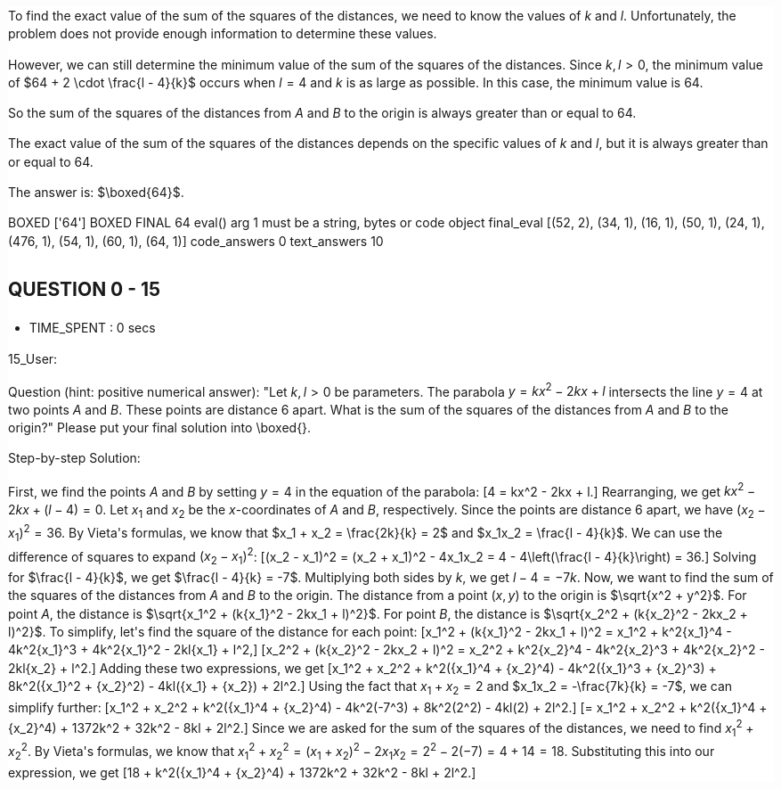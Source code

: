 To find the exact value of the sum of the squares of the distances, we need to know the values of $k$ and $l$. Unfortunately, the problem does not provide enough information to determine these values.

However, we can still determine the minimum value of the sum of the squares of the distances. Since $k, l > 0$, the minimum value of $64 + 2 \cdot \frac{l - 4}{k}$ occurs when $l = 4$ and $k$ is as large as possible. In this case, the minimum value is $64$.

So the sum of the squares of the distances from $A$ and $B$ to the origin is always greater than or equal to 64.

The exact value of the sum of the squares of the distances depends on the specific values of $k$ and $l$, but it is always greater than or equal to 64.

The answer is: $\boxed{64}$.

BOXED ['64']
BOXED FINAL 64
eval() arg 1 must be a string, bytes or code object final_eval
[(52, 2), (34, 1), (16, 1), (50, 1), (24, 1), (476, 1), (54, 1), (60, 1), (64, 1)]
code_answers 0 text_answers 10



## QUESTION 0 - 15 
- TIME_SPENT : 0 secs

15_User:

Question (hint: positive numerical answer):
"Let $k, l > 0$ be parameters. The parabola $y = kx^2 - 2kx + l$ intersects the line $y = 4$ at two points $A$ and $B$. These points are distance 6 apart. What is the sum of the squares of the distances from $A$ and $B$ to the origin?"
Please put your final solution into \boxed{}.

Step-by-step Solution:


First, we find the points $A$ and $B$ by setting $y = 4$ in the equation of the parabola:
\[4 = kx^2 - 2kx + l.\]
Rearranging, we get $kx^2 - 2kx + (l - 4) = 0$.
Let $x_1$ and $x_2$ be the $x$-coordinates of $A$ and $B$, respectively.
Since the points are distance 6 apart, we have $(x_2 - x_1)^2 = 36$.
By Vieta's formulas, we know that $x_1 + x_2 = \frac{2k}{k} = 2$ and $x_1x_2 = \frac{l - 4}{k}$.
We can use the difference of squares to expand $(x_2 - x_1)^2$:
\[(x_2 - x_1)^2 = (x_2 + x_1)^2 - 4x_1x_2 = 4 - 4\left(\frac{l - 4}{k}\right) = 36.\]
Solving for $\frac{l - 4}{k}$, we get $\frac{l - 4}{k} = -7$.
Multiplying both sides by $k$, we get $l - 4 = -7k$.
Now, we want to find the sum of the squares of the distances from $A$ and $B$ to the origin.
The distance from a point $(x, y)$ to the origin is $\sqrt{x^2 + y^2}$.
For point $A$, the distance is $\sqrt{x_1^2 + (k{x_1}^2 - 2kx_1 + l)^2}$.
For point $B$, the distance is $\sqrt{x_2^2 + (k{x_2}^2 - 2kx_2 + l)^2}$.
To simplify, let's find the square of the distance for each point:
\[x_1^2 + (k{x_1}^2 - 2kx_1 + l)^2 = x_1^2 + k^2{x_1}^4 - 4k^2{x_1}^3 + 4k^2{x_1}^2 - 2kl{x_1} + l^2,\]
\[x_2^2 + (k{x_2}^2 - 2kx_2 + l)^2 = x_2^2 + k^2{x_2}^4 - 4k^2{x_2}^3 + 4k^2{x_2}^2 - 2kl{x_2} + l^2.\]
Adding these two expressions, we get
\[x_1^2 + x_2^2 + k^2({x_1}^4 + {x_2}^4) - 4k^2({x_1}^3 + {x_2}^3) + 8k^2({x_1}^2 + {x_2}^2) - 4kl({x_1} + {x_2}) + 2l^2.\]
Using the fact that $x_1 + x_2 = 2$ and $x_1x_2 = -\frac{7k}{k} = -7$, we can simplify further:
\[x_1^2 + x_2^2 + k^2({x_1}^4 + {x_2}^4) - 4k^2(-7^3) + 8k^2(2^2) - 4kl(2) + 2l^2.\]
\[= x_1^2 + x_2^2 + k^2({x_1}^4 + {x_2}^4) + 1372k^2 + 32k^2 - 8kl + 2l^2.\]
Since we are asked for the sum of the squares of the distances, we need to find $x_1^2 + x_2^2$.
By Vieta's formulas, we know that $x_1^2 + x_2^2 = (x_1 + x_2)^2 - 2x_1x_2 = 2^2 - 2(-7) = 4 + 14 = 18$.
Substituting this into our expression, we get
\[18 + k^2({x_1}^4 + {x_2}^4) + 1372k^2 + 32k^2 - 8kl + 2l^2.\]